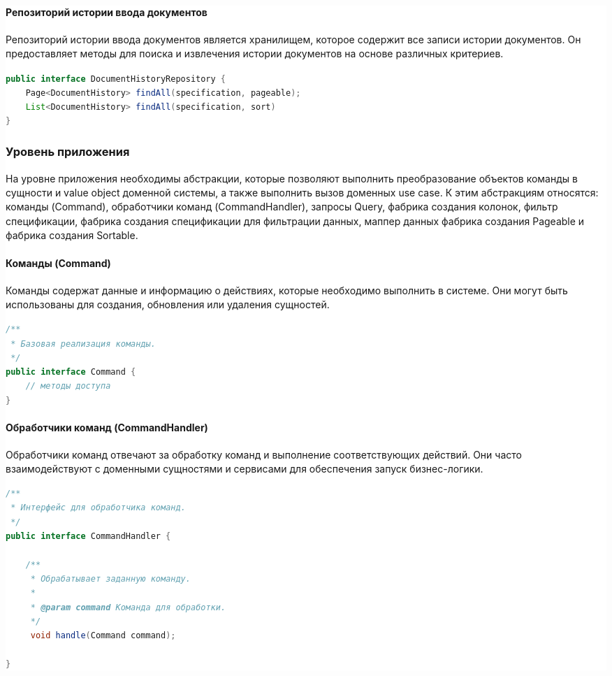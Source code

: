 #### Репозиторий истории ввода документов

Репозиторий истории ввода документов является хранилищем, которое содержит все записи истории документов. Он предоставляет методы для поиска и извлечения истории документов на основе различных критериев.

```java
public interface DocumentHistoryRepository {
	Page<DocumentHistory> findAll(specification, pageable);
	List<DocumentHistory> findAll(specification, sort)
}
```

### Уровень приложения

На уровне приложения необходимы абстракции, которые позволяют выполнить преобразование объектов команды в сущности и value object доменной системы, а также выполнить вызов доменных use case. К этим абстракциям относятся: команды (Command), обработчики команд (CommandHandler), запросы Query, фабрика создания колонок, фильтр спецификации, фабрика создания спецификации для фильтрации данных, маппер данных фабрика создания Pageable и фабрика создания Sortable. 

#### Команды (Command)

Команды содержат данные и информацию о действиях, которые необходимо выполнить в системе. Они могут быть использованы для создания, обновления или удаления сущностей.


```java
/**
 * Базовая реализация команды.
 */
public interface Command {
    // методы доступа
}
```

#### Обработчики команд (CommandHandler)

Обработчики команд отвечают за обработку команд и выполнение соответствующих действий. Они часто взаимодействуют с доменными сущностями и сервисами для обеспечения запуск бизнес-логики.

```java
/**
 * Интерфейс для обработчика команд.
 */
public interface CommandHandler {

	/**
     * Обрабатывает заданную команду.
     *
     * @param command Команда для обработки.
     */
     void handle(Command command);

}

```
